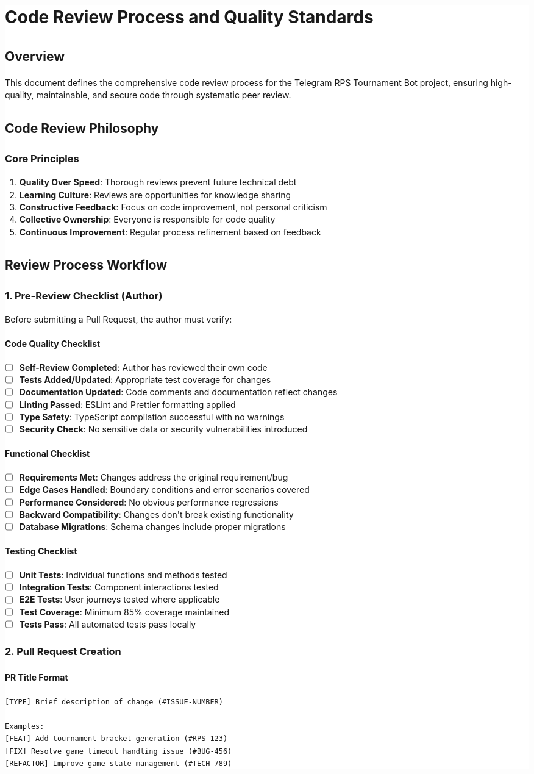 # Code Review Process and Quality Standards

## Overview
This document defines the comprehensive code review process for the Telegram RPS Tournament Bot project, ensuring high-quality, maintainable, and secure code through systematic peer review.

## Code Review Philosophy

### Core Principles
1. **Quality Over Speed**: Thorough reviews prevent future technical debt
2. **Learning Culture**: Reviews are opportunities for knowledge sharing
3. **Constructive Feedback**: Focus on code improvement, not personal criticism
4. **Collective Ownership**: Everyone is responsible for code quality
5. **Continuous Improvement**: Regular process refinement based on feedback

## Review Process Workflow

### 1. Pre-Review Checklist (Author)

Before submitting a Pull Request, the author must verify:

#### Code Quality Checklist
- [ ] **Self-Review Completed**: Author has reviewed their own code
- [ ] **Tests Added/Updated**: Appropriate test coverage for changes
- [ ] **Documentation Updated**: Code comments and documentation reflect changes
- [ ] **Linting Passed**: ESLint and Prettier formatting applied
- [ ] **Type Safety**: TypeScript compilation successful with no warnings
- [ ] **Security Check**: No sensitive data or security vulnerabilities introduced

#### Functional Checklist
- [ ] **Requirements Met**: Changes address the original requirement/bug
- [ ] **Edge Cases Handled**: Boundary conditions and error scenarios covered
- [ ] **Performance Considered**: No obvious performance regressions
- [ ] **Backward Compatibility**: Changes don't break existing functionality
- [ ] **Database Migrations**: Schema changes include proper migrations

#### Testing Checklist
- [ ] **Unit Tests**: Individual functions and methods tested
- [ ] **Integration Tests**: Component interactions tested
- [ ] **E2E Tests**: User journeys tested where applicable
- [ ] **Test Coverage**: Minimum 85% coverage maintained
- [ ] **Tests Pass**: All automated tests pass locally

### 2. Pull Request Creation

#### PR Title Format
```
[TYPE] Brief description of change (#ISSUE-NUMBER)

Examples:
[FEAT] Add tournament bracket generation (#RPS-123)
[FIX] Resolve game timeout handling issue (#BUG-456)
[REFACTOR] Improve game state management (#TECH-789)
```
